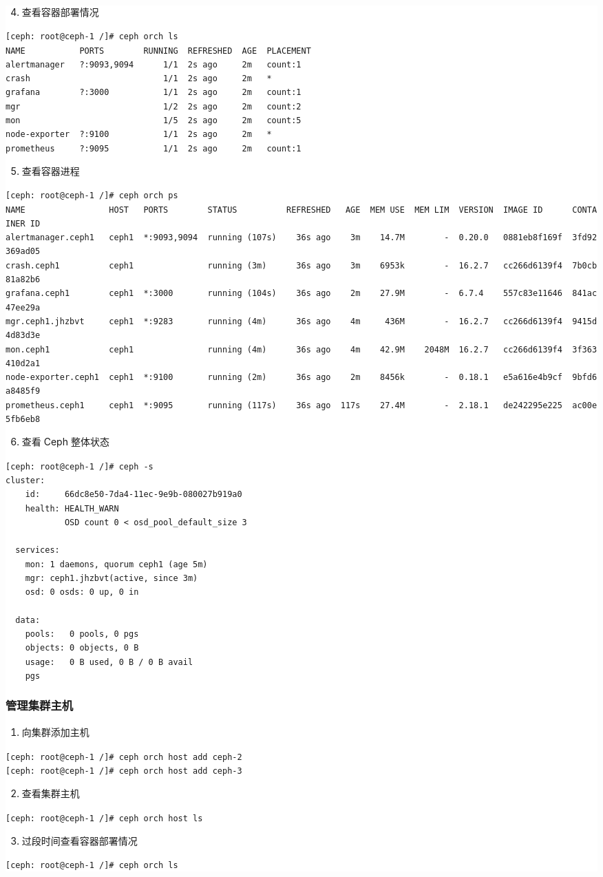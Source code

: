 4. 查看容器部署情况
```console
[ceph: root@ceph-1 /]# ceph orch ls
NAME           PORTS        RUNNING  REFRESHED  AGE  PLACEMENT
alertmanager   ?:9093,9094      1/1  2s ago     2m   count:1
crash                           1/1  2s ago     2m   *
grafana        ?:3000           1/1  2s ago     2m   count:1
mgr                             1/2  2s ago     2m   count:2
mon                             1/5  2s ago     2m   count:5
node-exporter  ?:9100           1/1  2s ago     2m   *
prometheus     ?:9095           1/1  2s ago     2m   count:1
```
5. 查看容器进程
```console
[ceph: root@ceph-1 /]# ceph orch ps
NAME                 HOST   PORTS        STATUS          REFRESHED   AGE  MEM USE  MEM LIM  VERSION  IMAGE ID      CONTAINER ID
alertmanager.ceph1   ceph1  *:9093,9094  running (107s)    36s ago    3m    14.7M        -  0.20.0   0881eb8f169f  3fd92369ad05
crash.ceph1          ceph1               running (3m)      36s ago    3m    6953k        -  16.2.7   cc266d6139f4  7b0cb81a82b6
grafana.ceph1        ceph1  *:3000       running (104s)    36s ago    2m    27.9M        -  6.7.4    557c83e11646  841ac47ee29a
mgr.ceph1.jhzbvt     ceph1  *:9283       running (4m)      36s ago    4m     436M        -  16.2.7   cc266d6139f4  9415d4d83d3e
mon.ceph1            ceph1               running (4m)      36s ago    4m    42.9M    2048M  16.2.7   cc266d6139f4  3f363410d2a1
node-exporter.ceph1  ceph1  *:9100       running (2m)      36s ago    2m    8456k        -  0.18.1   e5a616e4b9cf  9bfd6a8485f9
prometheus.ceph1     ceph1  *:9095       running (117s)    36s ago  117s    27.4M        -  2.18.1   de242295e225  ac00e5fb6eb8
```
6. 查看 Ceph 整体状态

```console
[ceph: root@ceph-1 /]# ceph -s
cluster:
    id:     66dc8e50-7da4-11ec-9e9b-080027b919a0
    health: HEALTH_WARN
            OSD count 0 < osd_pool_default_size 3

  services:
    mon: 1 daemons, quorum ceph1 (age 5m)
    mgr: ceph1.jhzbvt(active, since 3m)
    osd: 0 osds: 0 up, 0 in

  data:
    pools:   0 pools, 0 pgs
    objects: 0 objects, 0 B
    usage:   0 B used, 0 B / 0 B avail
    pgs
```
### 管理集群主机
1. 向集群添加主机
```console
[ceph: root@ceph-1 /]# ceph orch host add ceph-2
[ceph: root@ceph-1 /]# ceph orch host add ceph-3
```
2. 查看集群主机
```console
[ceph: root@ceph-1 /]# ceph orch host ls
```
3. 过段时间查看容器部署情况
```console
[ceph: root@ceph-1 /]# ceph orch ls
```